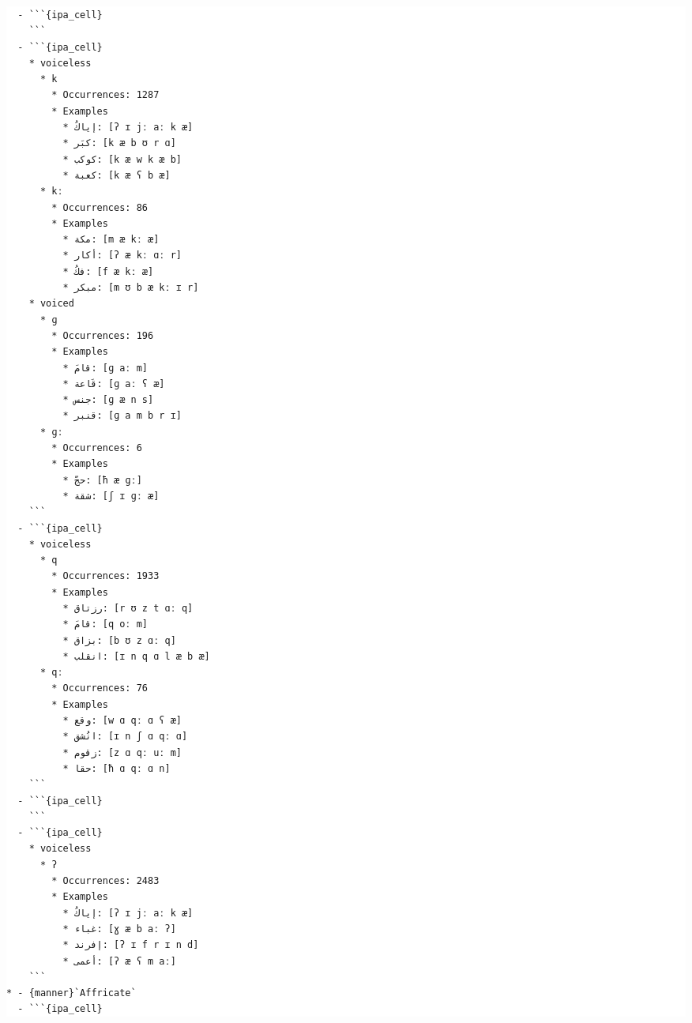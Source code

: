 ``````{list-table}
  - ```{ipa_cell}
    ```
  - ```{ipa_cell}
    * voiceless
      * k
        * Occurrences: 1287
        * Examples
          * إياكُ: [ʔ ɪ jː aː k æ]
          * كبَر: [k æ b ʊ r ɑ]
          * كوكب: [k æ w k æ b]
          * كعبة: [k æ ʕ b æ]
      * kː
        * Occurrences: 86
        * Examples
          * مكة: [m æ kː æ]
          * أكار: [ʔ æ kː ɑː r]
          * فكُ: [f æ kː æ]
          * مبكر: [m ʊ b æ kː ɪ r]
    * voiced
      * ɡ
        * Occurrences: 196
        * Examples
          * قامَ: [ɡ aː m]
          * قَاعة: [ɡ aː ʕ æ]
          * جنس: [ɡ æ n s]
          * قنبر: [ɡ a m b r ɪ]
      * ɡː
        * Occurrences: 6
        * Examples
          * حجّ: [ħ æ ɡː]
          * شقة: [ʃ ɪ ɡː æ]
    ```
  - ```{ipa_cell}
    * voiceless
      * q
        * Occurrences: 1933
        * Examples
          * رزتاق: [r ʊ z t ɑː q]
          * قامَ: [q oː m]
          * بزاق: [b ʊ z ɑː q]
          * انقلب: [ɪ n q ɑ l æ b æ]
      * qː
        * Occurrences: 76
        * Examples
          * وقع: [w ɑ qː ɑ ʕ æ]
          * انُشق: [ɪ n ʃ ɑ qː ɑ]
          * زقوم: [z ɑ qː uː m]
          * حقا: [ħ ɑ qː ɑ n]
    ```
  - ```{ipa_cell}
    ```
  - ```{ipa_cell}
    * voiceless
      * ʔ
        * Occurrences: 2483
        * Examples
          * إياكُ: [ʔ ɪ jː aː k æ]
          * غباء: [ɣ æ b aː ʔ]
          * إفرند: [ʔ ɪ f r ɪ n d]
          * أعمى: [ʔ æ ʕ m aː]
    ```
* - {manner}`Affricate`
  - ```{ipa_cell}
``````
